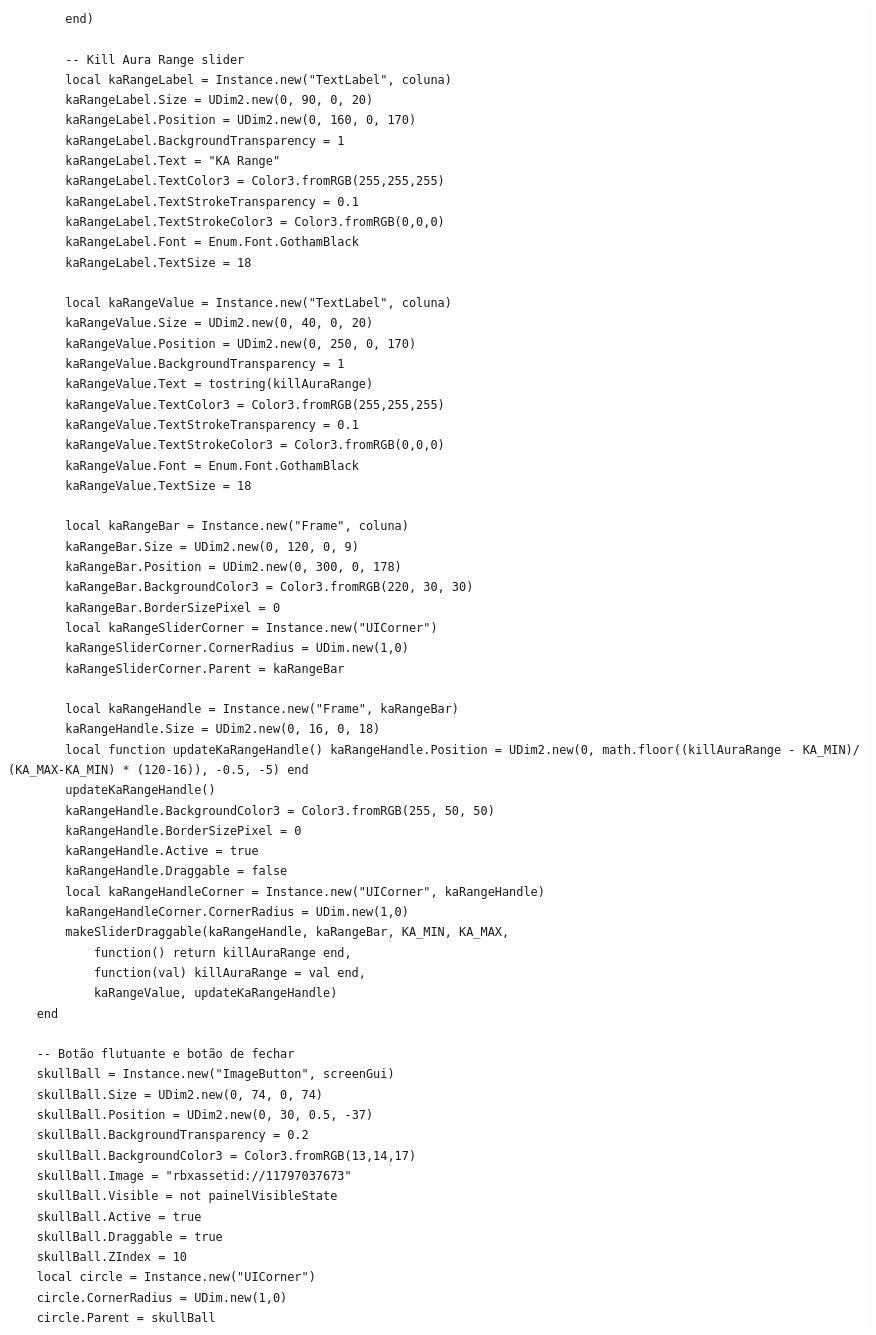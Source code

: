 			end)

			-- Kill Aura Range slider
			local kaRangeLabel = Instance.new("TextLabel", coluna)
			kaRangeLabel.Size = UDim2.new(0, 90, 0, 20)
			kaRangeLabel.Position = UDim2.new(0, 160, 0, 170)
			kaRangeLabel.BackgroundTransparency = 1
			kaRangeLabel.Text = "KA Range"
			kaRangeLabel.TextColor3 = Color3.fromRGB(255,255,255)
			kaRangeLabel.TextStrokeTransparency = 0.1
			kaRangeLabel.TextStrokeColor3 = Color3.fromRGB(0,0,0)
			kaRangeLabel.Font = Enum.Font.GothamBlack
			kaRangeLabel.TextSize = 18

			local kaRangeValue = Instance.new("TextLabel", coluna)
			kaRangeValue.Size = UDim2.new(0, 40, 0, 20)
			kaRangeValue.Position = UDim2.new(0, 250, 0, 170)
			kaRangeValue.BackgroundTransparency = 1
			kaRangeValue.Text = tostring(killAuraRange)
			kaRangeValue.TextColor3 = Color3.fromRGB(255,255,255)
			kaRangeValue.TextStrokeTransparency = 0.1
			kaRangeValue.TextStrokeColor3 = Color3.fromRGB(0,0,0)
			kaRangeValue.Font = Enum.Font.GothamBlack
			kaRangeValue.TextSize = 18

			local kaRangeBar = Instance.new("Frame", coluna)
			kaRangeBar.Size = UDim2.new(0, 120, 0, 9)
			kaRangeBar.Position = UDim2.new(0, 300, 0, 178)
			kaRangeBar.BackgroundColor3 = Color3.fromRGB(220, 30, 30)
			kaRangeBar.BorderSizePixel = 0
			local kaRangeSliderCorner = Instance.new("UICorner")
			kaRangeSliderCorner.CornerRadius = UDim.new(1,0)
			kaRangeSliderCorner.Parent = kaRangeBar

			local kaRangeHandle = Instance.new("Frame", kaRangeBar)
			kaRangeHandle.Size = UDim2.new(0, 16, 0, 18)
			local function updateKaRangeHandle() kaRangeHandle.Position = UDim2.new(0, math.floor((killAuraRange - KA_MIN)/(KA_MAX-KA_MIN) * (120-16)), -0.5, -5) end
			updateKaRangeHandle()
			kaRangeHandle.BackgroundColor3 = Color3.fromRGB(255, 50, 50)
			kaRangeHandle.BorderSizePixel = 0
			kaRangeHandle.Active = true
			kaRangeHandle.Draggable = false
			local kaRangeHandleCorner = Instance.new("UICorner", kaRangeHandle)
			kaRangeHandleCorner.CornerRadius = UDim.new(1,0)
			makeSliderDraggable(kaRangeHandle, kaRangeBar, KA_MIN, KA_MAX,
				function() return killAuraRange end,
				function(val) killAuraRange = val end,
				kaRangeValue, updateKaRangeHandle)
		end

		-- Botão flutuante e botão de fechar
		skullBall = Instance.new("ImageButton", screenGui)
		skullBall.Size = UDim2.new(0, 74, 0, 74)
		skullBall.Position = UDim2.new(0, 30, 0.5, -37)
		skullBall.BackgroundTransparency = 0.2
		skullBall.BackgroundColor3 = Color3.fromRGB(13,14,17)
		skullBall.Image = "rbxassetid://11797037673"
		skullBall.Visible = not painelVisibleState
		skullBall.Active = true
		skullBall.Draggable = true
		skullBall.ZIndex = 10
		local circle = Instance.new("UICorner")
		circle.CornerRadius = UDim.new(1,0)
		circle.Parent = skullBall
